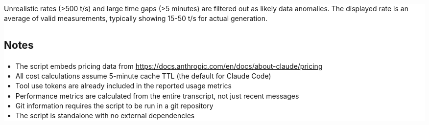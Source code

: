 Unrealistic rates (>500 t/s) and large time gaps (>5 minutes) are filtered out as likely data anomalies. The displayed rate is an average of valid measurements, typically showing 15-50 t/s for actual generation.

## Notes

- The script embeds pricing data from https://docs.anthropic.com/en/docs/about-claude/pricing
- All cost calculations assume 5-minute cache TTL (the default for Claude Code)
- Tool use tokens are already included in the reported usage metrics
- Performance metrics are calculated from the entire transcript, not just recent messages
- Git information requires the script to be run in a git repository
- The script is standalone with no external dependencies